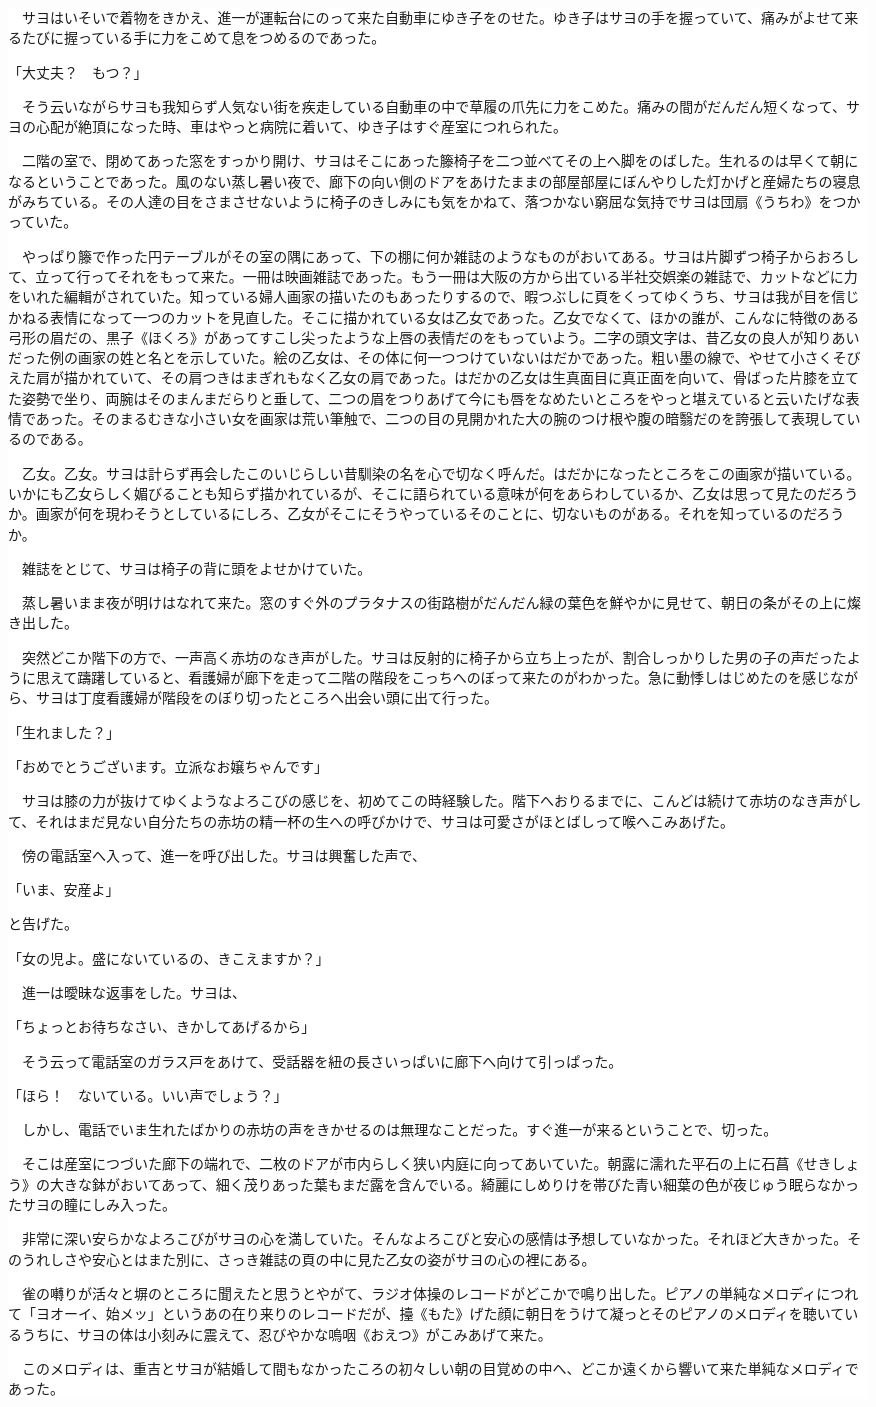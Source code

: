 　サヨはいそいで着物をきかえ、進一が運転台にのって来た自動車にゆき子をのせた。ゆき子はサヨの手を握っていて、痛みがよせて来るたびに握っている手に力をこめて息をつめるのであった。

「大丈夫？　もつ？」

　そう云いながらサヨも我知らず人気ない街を疾走している自動車の中で草履の爪先に力をこめた。痛みの間がだんだん短くなって、サヨの心配が絶頂になった時、車はやっと病院に着いて、ゆき子はすぐ産室につれられた。

　二階の室で、閉めてあった窓をすっかり開け、サヨはそこにあった籐椅子を二つ並べてその上へ脚をのばした。生れるのは早くて朝になるということであった。風のない蒸し暑い夜で、廊下の向い側のドアをあけたままの部屋部屋にぼんやりした灯かげと産婦たちの寝息がみちている。その人達の目をさまさせないように椅子のきしみにも気をかねて、落つかない窮屈な気持でサヨは団扇《うちわ》をつかっていた。

　やっぱり籐で作った円テーブルがその室の隅にあって、下の棚に何か雑誌のようなものがおいてある。サヨは片脚ずつ椅子からおろして、立って行ってそれをもって来た。一冊は映画雑誌であった。もう一冊は大阪の方から出ている半社交娯楽の雑誌で、カットなどに力をいれた編輯がされていた。知っている婦人画家の描いたのもあったりするので、暇つぶしに頁をくってゆくうち、サヨは我が目を信じかねる表情になって一つのカットを見直した。そこに描かれている女は乙女であった。乙女でなくて、ほかの誰が、こんなに特徴のある弓形の眉だの、黒子《ほくろ》があってすこし尖ったような上唇の表情だのをもっていよう。二字の頭文字は、昔乙女の良人が知りあいだった例の画家の姓と名とを示していた。絵の乙女は、その体に何一つつけていないはだかであった。粗い墨の線で、やせて小さくそびえた肩が描かれていて、その肩つきはまぎれもなく乙女の肩であった。はだかの乙女は生真面目に真正面を向いて、骨ばった片膝を立てた姿勢で坐り、両腕はそのまんまだらりと垂して、二つの眉をつりあげて今にも唇をなめたいところをやっと堪えていると云いたげな表情であった。そのまるむきな小さい女を画家は荒い筆触で、二つの目の見開かれた大の腕のつけ根や腹の暗翳だのを誇張して表現しているのである。

　乙女。乙女。サヨは計らず再会したこのいじらしい昔馴染の名を心で切なく呼んだ。はだかになったところをこの画家が描いている。いかにも乙女らしく媚びることも知らず描かれているが、そこに語られている意味が何をあらわしているか、乙女は思って見たのだろうか。画家が何を現わそうとしているにしろ、乙女がそこにそうやっているそのことに、切ないものがある。それを知っているのだろうか。

　雑誌をとじて、サヨは椅子の背に頭をよせかけていた。

　蒸し暑いまま夜が明けはなれて来た。窓のすぐ外のプラタナスの街路樹がだんだん緑の葉色を鮮やかに見せて、朝日の条がその上に燦き出した。

　突然どこか階下の方で、一声高く赤坊のなき声がした。サヨは反射的に椅子から立ち上ったが、割合しっかりした男の子の声だったように思えて躊躇していると、看護婦が廊下を走って二階の階段をこっちへのぼって来たのがわかった。急に動悸しはじめたのを感じながら、サヨは丁度看護婦が階段をのぼり切ったところへ出会い頭に出て行った。

「生れました？」

「おめでとうございます。立派なお嬢ちゃんです」

　サヨは膝の力が抜けてゆくようなよろこびの感じを、初めてこの時経験した。階下へおりるまでに、こんどは続けて赤坊のなき声がして、それはまだ見ない自分たちの赤坊の精一杯の生への呼びかけで、サヨは可愛さがほとばしって喉へこみあげた。

　傍の電話室へ入って、進一を呼び出した。サヨは興奮した声で、

「いま、安産よ」

と告げた。

「女の児よ。盛にないているの、きこえますか？」

　進一は曖昧な返事をした。サヨは、

「ちょっとお待ちなさい、きかしてあげるから」

　そう云って電話室のガラス戸をあけて、受話器を紐の長さいっぱいに廊下へ向けて引っぱった。

「ほら！　ないている。いい声でしょう？」

　しかし、電話でいま生れたばかりの赤坊の声をきかせるのは無理なことだった。すぐ進一が来るということで、切った。

　そこは産室につづいた廊下の端れで、二枚のドアが市内らしく狭い内庭に向ってあいていた。朝露に濡れた平石の上に石菖《せきしょう》の大きな鉢がおいてあって、細く茂りあった葉もまだ露を含んでいる。綺麗にしめりけを帯びた青い細葉の色が夜じゅう眠らなかったサヨの瞳にしみ入った。

　非常に深い安らかなよろこびがサヨの心を満していた。そんなよろこびと安心の感情は予想していなかった。それほど大きかった。そのうれしさや安心とはまた別に、さっき雑誌の頁の中に見た乙女の姿がサヨの心の裡にある。

　雀の囀りが活々と塀のところに聞えたと思うとやがて、ラジオ体操のレコードがどこかで鳴り出した。ピアノの単純なメロディにつれて「ヨオーイ、始メッ」というあの在り来りのレコードだが、擡《もた》げた顔に朝日をうけて凝っとそのピアノのメロディを聴いているうちに、サヨの体は小刻みに震えて、忍びやかな嗚咽《おえつ》がこみあげて来た。

　このメロディは、重吉とサヨが結婚して間もなかったころの初々しい朝の目覚めの中へ、どこか遠くから響いて来た単純なメロディであった。
